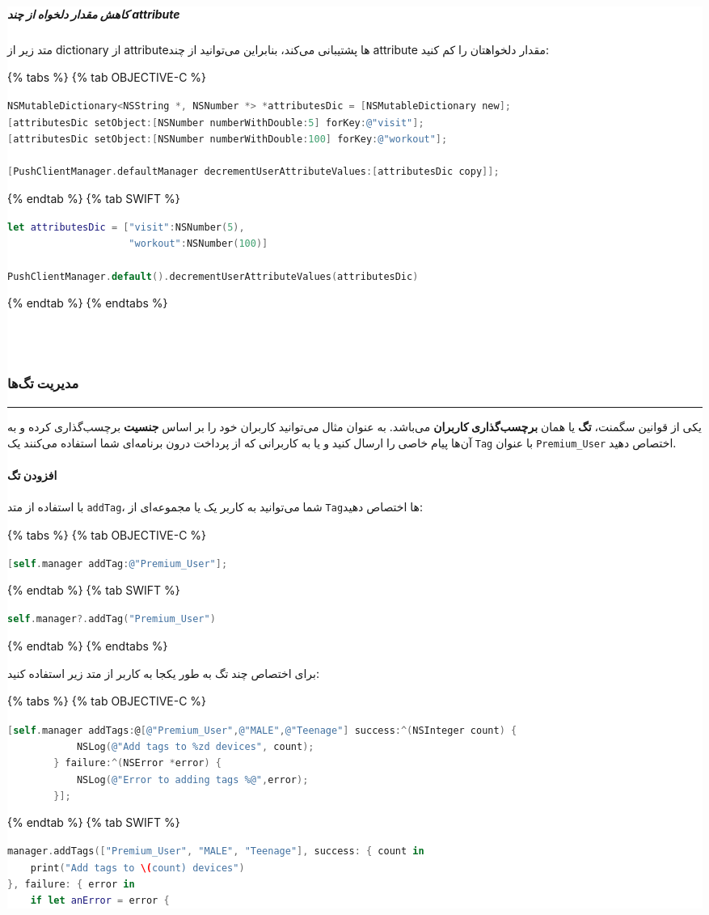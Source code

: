 ##### کاهش مقدار دلخواه از چند attribute

متد زیر از dictionary از attributeها پشتیبانی می‌کند، بنابراین می‌توانید از چند attribute مقدار دلخواهتان را کم کنید:

{% tabs %}
{% tab OBJECTIVE-C %}
```objectivec
NSMutableDictionary<NSString *, NSNumber *> *attributesDic = [NSMutableDictionary new];
[attributesDic setObject:[NSNumber numberWithDouble:5] forKey:@"visit"];
[attributesDic setObject:[NSNumber numberWithDouble:100] forKey:@"workout"];
    
[PushClientManager.defaultManager decrementUserAttributeValues:[attributesDic copy]];
```
{% endtab %}
{% tab SWIFT %}
``` swift
let attributesDic = ["visit":NSNumber(5),
		             "workout":NSNumber(100)]

PushClientManager.default().decrementUserAttributeValues(attributesDic)
```
{% endtab %}
 {% endtabs %}
 
<br><br>

### مدیریت تگ‌ها
---

یکی از قوانین سگمنت، **تگ** یا همان **برچسب‌گذاری کاربران** می‌باشد. به عنوان مثال می‌توانید کاربران خود را بر اساس **جنسیت** برچسب‌گذاری کرده و به آن‌ها پیام خاصی را ارسال کنید و یا به کاربرانی که از پرداخت درون برنامه‌ای شما استفاده می‌کنند یک `Tag` با عنوان `Premium_User` اختصاص دهید.

#### افزودن تگ

با استفاده از متد `addTag`، شما می‌توانید به کاربر یک یا مجموعه‌ای از `Tag`ها اختصاص دهید:

{% tabs %}
{% tab OBJECTIVE-C %}
```objectivec
[self.manager addTag:@"Premium_User"];
```
{% endtab %}
{% tab SWIFT %}
```swift
self.manager?.addTag("Premium_User")
```
{% endtab %}
{% endtabs %}

برای اختصاص چند تگ به طور یکجا به کاربر از متد زیر استفاده کنید:

{% tabs %}
{% tab OBJECTIVE-C %}
```objectivec
[self.manager addTags:@[@"Premium_User",@"MALE",@"Teenage"] success:^(NSInteger count) {
            NSLog(@"Add tags to %zd devices", count);
        } failure:^(NSError *error) {
            NSLog(@"Error to adding tags %@",error);
        }];
```
{% endtab %}
{% tab SWIFT %}
```swift
manager.addTags(["Premium_User", "MALE", "Teenage"], success: { count in
    print("Add tags to \(count) devices")
}, failure: { error in
    if let anError = error {
```